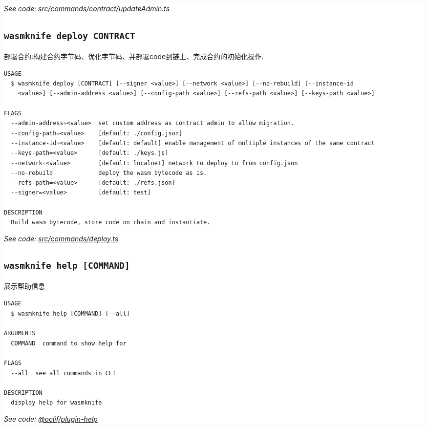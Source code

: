 ```
```

_See code: [src/commands/contract/updateAdmin.ts](https://github.com/okx/wasmknife/blob/v0.1.1/src/commands/contract/updateAdmin.ts)_

## `wasmknife deploy CONTRACT`

部署合约:构建合约字节码、优化字节码、并部署code到链上、完成合约的初始化操作.

```
USAGE
  $ wasmknife deploy [CONTRACT] [--signer <value>] [--network <value>] [--no-rebuild] [--instance-id
    <value>] [--admin-address <value>] [--config-path <value>] [--refs-path <value>] [--keys-path <value>]

FLAGS
  --admin-address=<value>  set custom address as contract admin to allow migration.
  --config-path=<value>    [default: ./config.json]
  --instance-id=<value>    [default: default] enable management of multiple instances of the same contract
  --keys-path=<value>      [default: ./keys.js]
  --network=<value>        [default: localnet] network to deploy to from config.json
  --no-rebuild             deploy the wasm bytecode as is.
  --refs-path=<value>      [default: ./refs.json]
  --signer=<value>         [default: test]

DESCRIPTION
  Build wasm bytecode, store code on chain and instantiate.
```

_See code: [src/commands/deploy.ts](https://github.com/okx/wasmknife/blob/v0.1.1/src/commands/deploy.ts)_

## `wasmknife help [COMMAND]`

展示帮助信息

```
USAGE
  $ wasmknife help [COMMAND] [--all]

ARGUMENTS
  COMMAND  command to show help for

FLAGS
  --all  see all commands in CLI

DESCRIPTION
  display help for wasmknife
```

_See code: [@oclif/plugin-help](https://github.com/oclif/plugin-help/blob/v3.2.18/src/commands/help.ts)_
